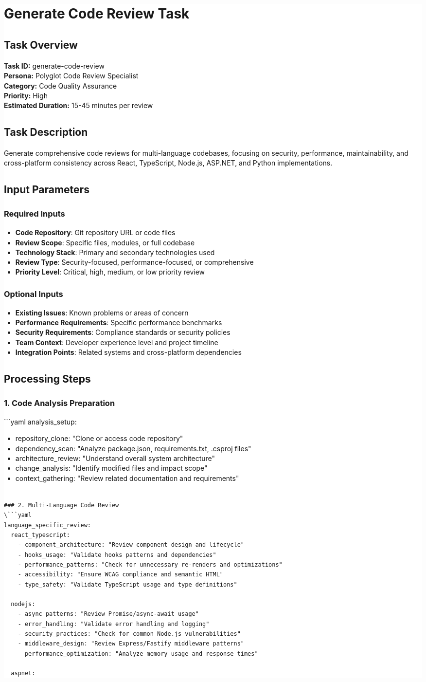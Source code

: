 ﻿# Generate Code Review Task

## Task Overview
**Task ID:** generate-code-review  
**Persona:** Polyglot Code Review Specialist  
**Category:** Code Quality Assurance  
**Priority:** High  
**Estimated Duration:** 15-45 minutes per review  

## Task Description
Generate comprehensive code reviews for multi-language codebases, focusing on security, performance, maintainability, and cross-platform consistency across React, TypeScript, Node.js, ASP.NET, and Python implementations.

## Input Parameters

### Required Inputs
- **Code Repository**: Git repository URL or code files
- **Review Scope**: Specific files, modules, or full codebase
- **Technology Stack**: Primary and secondary technologies used
- **Review Type**: Security-focused, performance-focused, or comprehensive
- **Priority Level**: Critical, high, medium, or low priority review

### Optional Inputs
- **Existing Issues**: Known problems or areas of concern
- **Performance Requirements**: Specific performance benchmarks
- **Security Requirements**: Compliance standards or security policies
- **Team Context**: Developer experience level and project timeline
- **Integration Points**: Related systems and cross-platform dependencies

## Processing Steps

### 1. Code Analysis Preparation
\```yaml
analysis_setup:
  - repository_clone: "Clone or access code repository"
  - dependency_scan: "Analyze package.json, requirements.txt, .csproj files"
  - architecture_review: "Understand overall system architecture"
  - change_analysis: "Identify modified files and impact scope"
  - context_gathering: "Review related documentation and requirements"
```

### 2. Multi-Language Code Review
\```yaml
language_specific_review:
  react_typescript:
    - component_architecture: "Review component design and lifecycle"
    - hooks_usage: "Validate hooks patterns and dependencies"
    - performance_patterns: "Check for unnecessary re-renders and optimizations"
    - accessibility: "Ensure WCAG compliance and semantic HTML"
    - type_safety: "Validate TypeScript usage and type definitions"
  
  nodejs:
    - async_patterns: "Review Promise/async-await usage"
    - error_handling: "Validate error handling and logging"
    - security_practices: "Check for common Node.js vulnerabilities"
    - middleware_design: "Review Express/Fastify middleware patterns"
    - performance_optimization: "Analyze memory usage and response times"
  
  aspnet:
```
